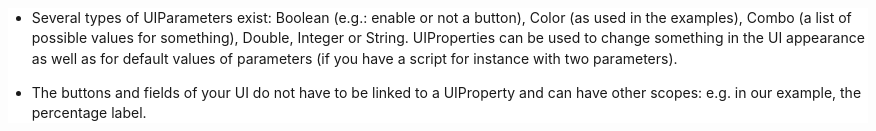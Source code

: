 -   Several types of UIParameters exist: Boolean (e.g.: enable or not a
    button), Color (as used in the examples), Combo (a list of possible
    values for something), Double, Integer or String. UIProperties can
    be used to change something in the UI appearance as well as for
    default values of parameters (if you have a script for instance with
    two parameters).

-   The buttons and fields of your UI do not have to be linked to a
    UIProperty and can have other scopes: e.g. in our example, the
    percentage label.
